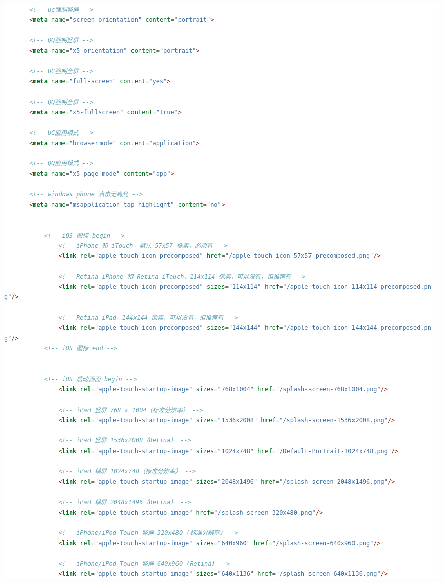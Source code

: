 ```html
       <!-- uc强制竖屏 -->
       <meta name="screen-orientation" content="portrait">

       <!-- QQ强制竖屏 -->
       <meta name="x5-orientation" content="portrait">

       <!-- UC强制全屏 -->
       <meta name="full-screen" content="yes">

       <!-- QQ强制全屏 -->
       <meta name="x5-fullscreen" content="true">

       <!-- UC应用模式 -->
       <meta name="browsermode" content="application">

       <!-- QQ应用模式 -->
       <meta name="x5-page-mode" content="app">

       <!-- windows phone 点击无高光 -->
       <meta name="msapplication-tap-highlight" content="no">


           <!-- iOS 图标 begin -->
               <!-- iPhone 和 iTouch，默认 57x57 像素，必须有 -->
               <link rel="apple-touch-icon-precomposed" href="/apple-touch-icon-57x57-precomposed.png"/>

               <!-- Retina iPhone 和 Retina iTouch，114x114 像素，可以没有，但推荐有 -->
               <link rel="apple-touch-icon-precomposed" sizes="114x114" href="/apple-touch-icon-114x114-precomposed.png"/>

               <!-- Retina iPad，144x144 像素，可以没有，但推荐有 -->
               <link rel="apple-touch-icon-precomposed" sizes="144x144" href="/apple-touch-icon-144x144-precomposed.png"/>
           <!-- iOS 图标 end -->


           <!-- iOS 启动画面 begin -->
               <link rel="apple-touch-startup-image" sizes="768x1004" href="/splash-screen-768x1004.png"/>

               <!-- iPad 竖屏 768 x 1004（标准分辨率） -->
               <link rel="apple-touch-startup-image" sizes="1536x2008" href="/splash-screen-1536x2008.png"/>

               <!-- iPad 竖屏 1536x2008（Retina） -->
               <link rel="apple-touch-startup-image" sizes="1024x748" href="/Default-Portrait-1024x748.png"/>

               <!-- iPad 横屏 1024x748（标准分辨率） -->
               <link rel="apple-touch-startup-image" sizes="2048x1496" href="/splash-screen-2048x1496.png"/>

               <!-- iPad 横屏 2048x1496（Retina） -->  
               <link rel="apple-touch-startup-image" href="/splash-screen-320x480.png"/>

               <!-- iPhone/iPod Touch 竖屏 320x480 (标准分辨率) -->
               <link rel="apple-touch-startup-image" sizes="640x960" href="/splash-screen-640x960.png"/>

               <!-- iPhone/iPod Touch 竖屏 640x960 (Retina) -->
               <link rel="apple-touch-startup-image" sizes="640x1136" href="/splash-screen-640x1136.png"/>
```